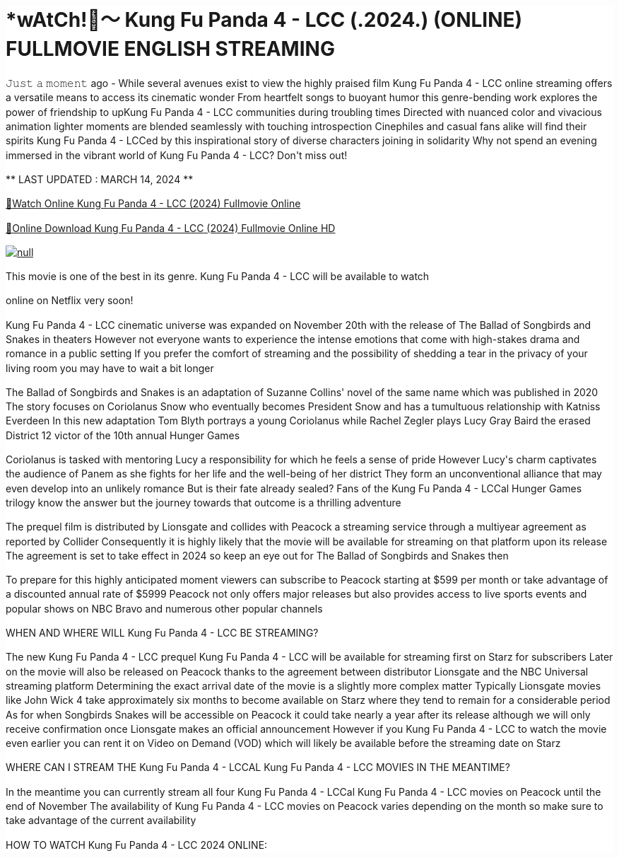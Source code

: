 <h1>*wAtCh!👀～ Kung Fu Panda 4 - LCC (.2024.) (ONLINE) FULLMOVIE ENGLISH STREAMING</h1>

𝙹𝚞𝚜𝚝 𝚊 𝚖𝚘𝚖𝚎𝚗𝚝 ago - While several avenues exist to view the highly praised film Kung Fu Panda 4 - LCC online streaming offers a versatile means to access its cinematic wonder From heartfelt songs to buoyant humor this genre-bending work explores the power of friendship to upKung Fu Panda 4 - LCC communities during troubling times Directed with nuanced color and vivacious animation lighter moments are blended seamlessly with touching introspection Cinephiles and casual fans alike will find their spirits Kung Fu Panda 4 - LCCed by this inspirational story of diverse characters joining in solidarity Why not spend an evening immersed in the vibrant world of Kung Fu Panda 4 - LCC? Don't miss out!
<p dir="auto">** LAST UPDATED : MARCH 14, 2024 **</p>
<p dir="auto"><a href="https://stream.evmovies.com/movie/1011985/kung-fu-panda-4" rel="nofollow">🔴Watch Online Kung Fu Panda 4 - LCC (2024) Fullmovie Online</a></p>
<p dir="auto"><a href="https://stream.evmovies.com/movie/1011985/kung-fu-panda-4" rel="nofollow">🔴Online Download Kung Fu Panda 4 - LCC (2024) Fullmovie Online HD</a></p>
<p dir="auto"><a href="https://stream.evmovies.com/movie/1011985/kung-fu-panda-4" rel="nofollow"><img src="https://camo.githubusercontent.com/917e6ed5c302499242165dcc02bdbce85c075fd21b35918eb9c0b771855261b8/68747470733a2f2f7374617469632e7769787374617469632e636f6d2f6d656469612f6232343966395f61646163386637306662336634356238383639313639366337376465313866337e6d76322e676966" alt="null" style="max-width: 100%;"></a></p>
<p dir="auto">This movie is one of the best in its genre. Kung Fu Panda 4 - LCC will be available to watch</p>
<p dir="auto">online on Netflix very soon!</p>
<p dir="auto">Kung Fu Panda 4 - LCC cinematic universe was expanded on November 20th with the release of The Ballad of Songbirds and Snakes in theaters However not everyone wants to experience the intense emotions that come with high-stakes drama and romance in a public setting If you prefer the comfort of streaming and the possibility of shedding a tear in the privacy of your living room you may have to wait a bit longer</p>
<p dir="auto">The Ballad of Songbirds and Snakes is an adaptation of Suzanne Collins' novel of the same name which was published in 2020 The story focuses on Coriolanus Snow who eventually becomes President Snow and has a tumultuous relationship with Katniss Everdeen In this new adaptation Tom Blyth portrays a young Coriolanus while Rachel Zegler plays Lucy Gray Baird the erased District 12 victor of the 10th annual Hunger Games</p>
<p dir="auto">Coriolanus is tasked with mentoring Lucy a responsibility for which he feels a sense of pride However Lucy's charm captivates the audience of Panem as she fights for her life and the well-being of her district They form an unconventional alliance that may even develop into an unlikely romance But is their fate already sealed? Fans of the Kung Fu Panda 4 - LCCal Hunger Games trilogy know the answer but the journey towards that outcome is a thrilling adventure</p>
<p dir="auto">The prequel film is distributed by Lionsgate and collides with Peacock a streaming service through a multiyear agreement as reported by Collider Consequently it is highly likely that the movie will be available for streaming on that platform upon its release The agreement is set to take effect in 2024 so keep an eye out for The Ballad of Songbirds and Snakes then</p>
<p dir="auto">To prepare for this highly anticipated moment viewers can subscribe to Peacock starting at $599 per month or take advantage of a discounted annual rate of $5999 Peacock not only offers major releases but also provides access to live sports events and popular shows on NBC Bravo and numerous other popular channels</p>
<p dir="auto">WHEN AND WHERE WILL Kung Fu Panda 4 - LCC BE STREAMING?</p>
<p dir="auto">The new Kung Fu Panda 4 - LCC prequel Kung Fu Panda 4 - LCC will be available for streaming first on Starz for subscribers Later on the movie will also be released on Peacock thanks to the agreement between distributor Lionsgate and the NBC Universal streaming platform Determining the exact arrival date of the movie is a slightly more complex matter Typically Lionsgate movies like John Wick 4 take approximately six months to become available on Starz where they tend to remain for a considerable period As for when Songbirds Snakes will be accessible on Peacock it could take nearly a year after its release although we will only receive confirmation once Lionsgate makes an official announcement However if you Kung Fu Panda 4 - LCC to watch the movie even earlier you can rent it on Video on Demand (VOD) which will likely be available before the streaming date on Starz</p>
<p dir="auto">WHERE CAN I STREAM THE Kung Fu Panda 4 - LCCAL Kung Fu Panda 4 - LCC MOVIES IN THE MEANTIME?</p>
<p dir="auto">In the meantime you can currently stream all four Kung Fu Panda 4 - LCCal Kung Fu Panda 4 - LCC movies on Peacock until the end of November The availability of Kung Fu Panda 4 - LCC movies on Peacock varies depending on the month so make sure to take advantage of the current availability</p>
<p dir="auto">HOW TO WATCH Kung Fu Panda 4 - LCC 2024 ONLINE:</p>